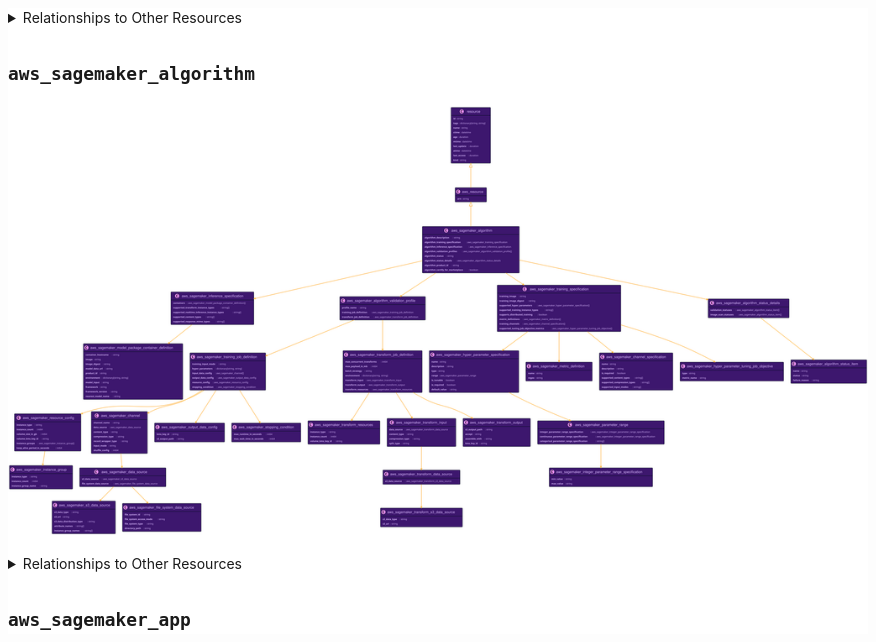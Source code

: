 </ZoomPanPinch>

<details><summary>Relationships to Other Resources</summary></details>

## `aws_sagemaker_algorithm`

<ZoomPanPinch>

![Diagram of aws_sagemaker_algorithm data model](./img/aws_sagemaker_algorithm.svg)

</ZoomPanPinch>

<details><summary>Relationships to Other Resources</summary></details>

## `aws_sagemaker_app`

<ZoomPanPinch>
